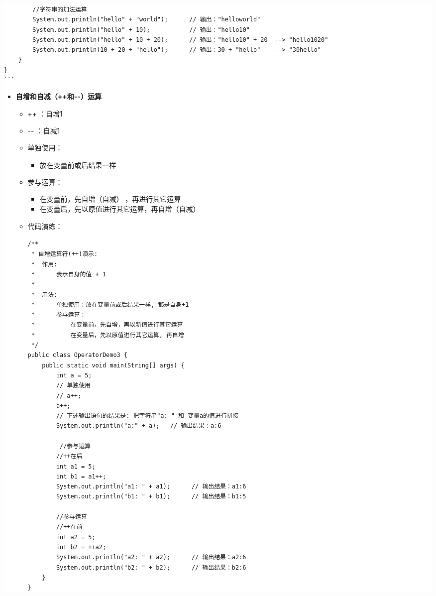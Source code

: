             //字符串的加法运算
            System.out.println("hello" + "world");      // 输出："helloworld"
            System.out.println("hello" + 10);           // 输出："hello10"
            System.out.println("hello" + 10 + 20);      // 输出："hello10" + 20  --> "hello1020"
            System.out.println(10 + 20 + "hello");      // 输出：30 + "hello"    --> "30hello"
        }
    }
    ```
  

  
- **自增和自减（++和--）运算**

  -  ++ ：自增1 

  - -- ：自减1 

  - 单独使用： 

    - 放在变量前或后结果一样 

  - 参与运算： 

    - 在变量前，先自增（自减） ，再进行其它运算 
    - 在变量后，先以原值进行其它运算，再自增（自减）

  - 代码演练：

    ```
    /**
     * 自增运算符(++)演示:
     *  作用:
     *      表示自身的值 + 1
     *
     *  用法:
     *      单独使用：放在变量前或后结果一样, 都是自身+1
     *      参与运算：
     *          在变量前，先自增，再以新值进行其它运算
     *          在变量后，先以原值进行其它运算, 再自增
     */
    public class OperatorDemo3 {
        public static void main(String[] args) {
            int a = 5;
            // 单独使用
            // a++;
            a++;
            // 下述输出语句的结果是: 把字符串"a: " 和 变量a的值进行拼接
            System.out.println("a:" + a);   // 输出结果：a:6
    
             //参与运算
            //++在后
            int a1 = 5;
            int b1 = a1++;
            System.out.println("a1: " + a1);      // 输出结果：a1:6
            System.out.println("b1: " + b1);      // 输出结果：b1:5
    
            //参与运算
            //++在前
            int a2 = 5;
            int b2 = ++a2;
            System.out.println("a2: " + a2);      // 输出结果：a2:6
            System.out.println("b2: " + b2);      // 输出结果：b2:6
        }
    }
    ```
  